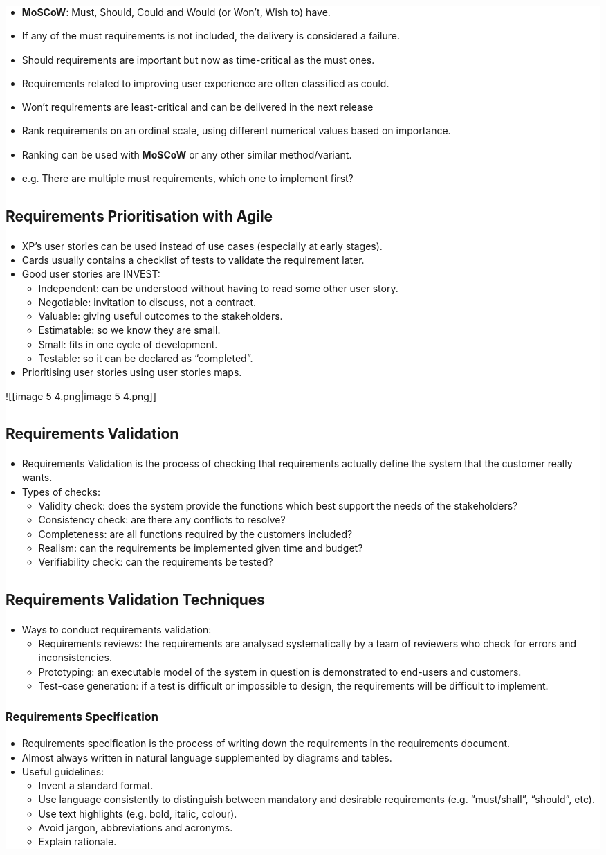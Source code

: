 - **MoSCoW**: Must, Should, Could and Would (or Won’t, Wish to) have.
- If any of the must requirements is not included, the delivery is considered a failure.
- Should requirements are important but now as time-critical as the must ones.
- Requirements related to improving user experience are often classified as could.
- Won’t requirements are least-critical and can be delivered in the next release

  

- Rank requirements on an ordinal scale, using different numerical values based on importance.
- Ranking can be used with **MoSCoW** or any other similar method/variant.
- e.g. There are multiple must requirements, which one to implement first?

## Requirements Prioritisation with Agile

- XP’s user stories can be used instead of use cases (especially at early stages).
- Cards usually contains a checklist of tests to validate the requirement later.
- Good user stories are INVEST:
    - Independent: can be understood without having to read some other user story.
    - Negotiable: invitation to discuss, not a contract.
    - Valuable: giving useful outcomes to the stakeholders.
    - Estimatable: so we know they are small.
    - Small: fits in one cycle of development.
    - Testable: so it can be declared as “completed”.
- Prioritising user stories using user stories maps.

![[image 5 4.png|image 5 4.png]]

## Requirements Validation

- Requirements Validation is the process of checking that requirements actually define the system that the customer really wants.
- Types of checks:
    - Validity check: does the system provide the functions which best support the needs of the stakeholders?
    - Consistency check: are there any conflicts to resolve?
    - Completeness: are all functions required by the customers included?
    - Realism: can the requirements be implemented given time and budget?
    - Verifiability check: can the requirements be tested?

## Requirements Validation Techniques

- Ways to conduct requirements validation:
    - Requirements reviews: the requirements are analysed systematically by a team of reviewers who check for errors and inconsistencies.
    - Prototyping: an executable model of the system in question is demonstrated to end-users and customers.
    - Test-case generation: if a test is difficult or impossible to design, the requirements will be difficult to implement.

### Requirements Specification

- Requirements specification is the process of writing down the requirements in the requirements document.
- Almost always written in natural language supplemented by diagrams and tables.
- Useful guidelines:
    - Invent a standard format.
    - Use language consistently to distinguish between mandatory and desirable requirements (e.g. “must/shall”, “should”, etc).
    - Use text highlights (e.g. bold, italic, colour).
    - Avoid jargon, abbreviations and acronyms.
    - Explain rationale.